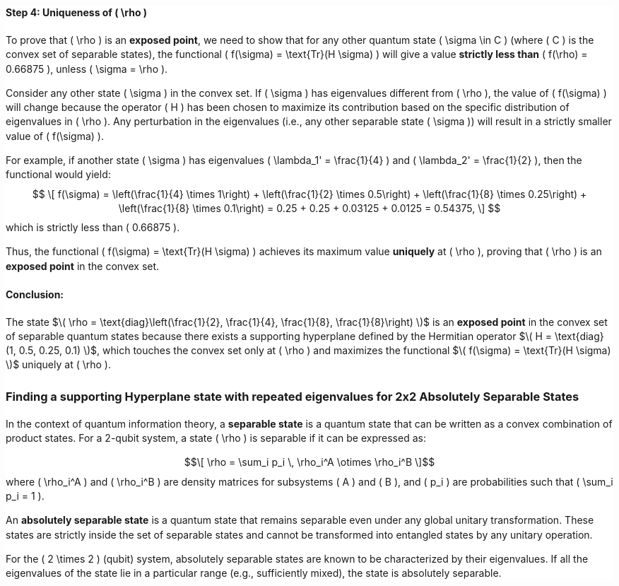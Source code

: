 #### Step 4: Uniqueness of \( \rho \)

To prove that \( \rho \) is an **exposed point**, we need to show that for any other quantum state \( \sigma \in C \) (where \( C \) is the convex set of separable states), the functional \( f(\sigma) = \text{Tr}(H \sigma) \) will give a value **strictly less than** \( f(\rho) = 0.66875 \), unless \( \sigma = \rho \).

Consider any other state \( \sigma \) in the convex set. If \( \sigma \) has eigenvalues different from \( \rho \), the value of \( f(\sigma) \) will change because the operator \( H \) has been chosen to maximize its contribution based on the specific distribution of eigenvalues in \( \rho \). Any perturbation in the eigenvalues (i.e., any other separable state \( \sigma \)) will result in a strictly smaller value of \( f(\sigma) \).

For example, if another state \( \sigma \) has eigenvalues \( \lambda_1' = \frac{1}{4} \) and \( \lambda_2' = \frac{1}{2} \), then the functional would yield:
$$
\[
f(\sigma) = \left(\frac{1}{4} \times 1\right) + \left(\frac{1}{2} \times 0.5\right) + \left(\frac{1}{8} \times 0.25\right) + \left(\frac{1}{8} \times 0.1\right) = 0.25 + 0.25 + 0.03125 + 0.0125 = 0.54375,
\]
$$
which is strictly less than \( 0.66875 \).

Thus, the functional \( f(\sigma) = \text{Tr}(H \sigma) \) achieves its maximum value **uniquely** at \( \rho \), proving that \( \rho \) is an **exposed point** in the convex set.

#### Conclusion:
The state $\( \rho = \text{diag}\left(\frac{1}{2}, \frac{1}{4}, \frac{1}{8}, \frac{1}{8}\right) \)$ is an **exposed point** in the convex set of separable quantum states because there exists a supporting hyperplane defined by the Hermitian operator $\( H = \text{diag}(1, 0.5, 0.25, 0.1) \)$, which touches the convex set only at \( \rho \) and maximizes the functional $\( f(\sigma) = \text{Tr}(H \sigma) \)$ uniquely at \( \rho \).


### Finding a supporting Hyperplane state with repeated eigenvalues for 2x2 Absolutely Separable States

In the context of quantum information theory, a **separable state** is a quantum state that can be written as a convex combination of product states. For a 2-qubit system, a state \( \rho \) is separable if it can be expressed as:

$$\[
\rho = \sum_i p_i \, \rho_i^A \otimes \rho_i^B
\]$$
where \( \rho_i^A \) and \( \rho_i^B \) are density matrices for subsystems \( A \) and \( B \), and \( p_i \) are probabilities such that \( \sum_i p_i = 1 \).

An **absolutely separable state** is a quantum state that remains separable even under any global unitary transformation. These states are strictly inside the set of separable states and cannot be transformed into entangled states by any unitary operation.

For the \( 2 \times 2 \) (qubit) system, absolutely separable states are known to be characterized by their eigenvalues. If all the eigenvalues of the state lie in a particular range (e.g., sufficiently mixed), the state is absolutely separable.
